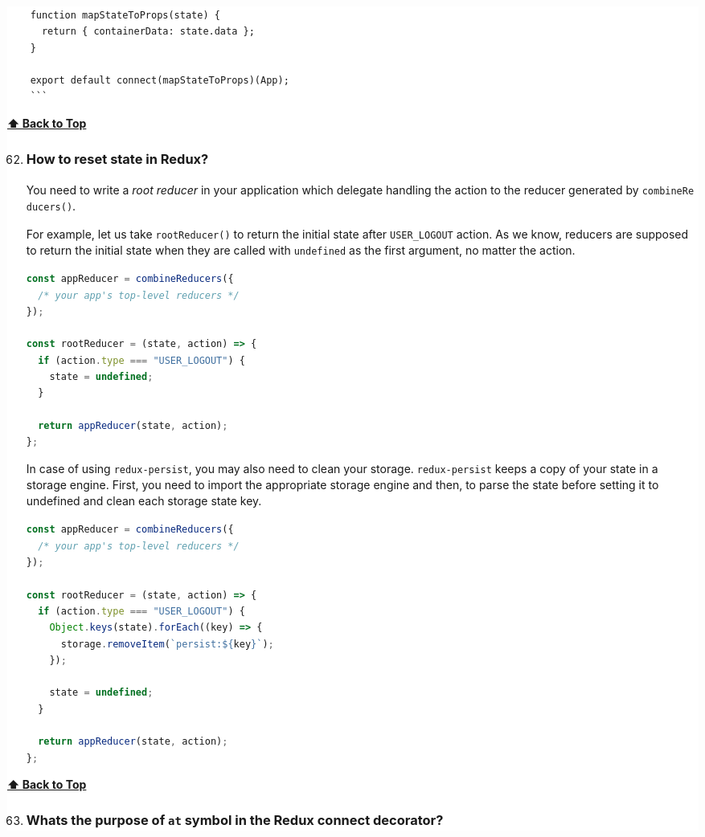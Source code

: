         function mapStateToProps(state) {
          return { containerData: state.data };
        }

        export default connect(mapStateToProps)(App);
        ```

**[⬆ Back to Top](#table-of-contents)**

62. ### How to reset state in Redux?

     You need to write a _root reducer_ in your application which delegate handling the action to the reducer generated by `combineReducers()`.

     For example, let us take `rootReducer()` to return the initial state after `USER_LOGOUT` action. As we know, reducers are supposed to return the initial state when they are called with `undefined` as the first argument, no matter the action.

     ```javascript
     const appReducer = combineReducers({
       /* your app's top-level reducers */
     });

     const rootReducer = (state, action) => {
       if (action.type === "USER_LOGOUT") {
         state = undefined;
       }

       return appReducer(state, action);
     };
     ```

     In case of using `redux-persist`, you may also need to clean your storage. `redux-persist` keeps a copy of your state in a storage engine. First, you need to import the appropriate storage engine and then, to parse the state before setting it to undefined and clean each storage state key.

     ```javascript
     const appReducer = combineReducers({
       /* your app's top-level reducers */
     });

     const rootReducer = (state, action) => {
       if (action.type === "USER_LOGOUT") {
         Object.keys(state).forEach((key) => {
           storage.removeItem(`persist:${key}`);
         });

         state = undefined;
       }

       return appReducer(state, action);
     };
     ```

**[⬆ Back to Top](#table-of-contents)**

63. ### Whats the purpose of `at` symbol in the Redux connect decorator?
